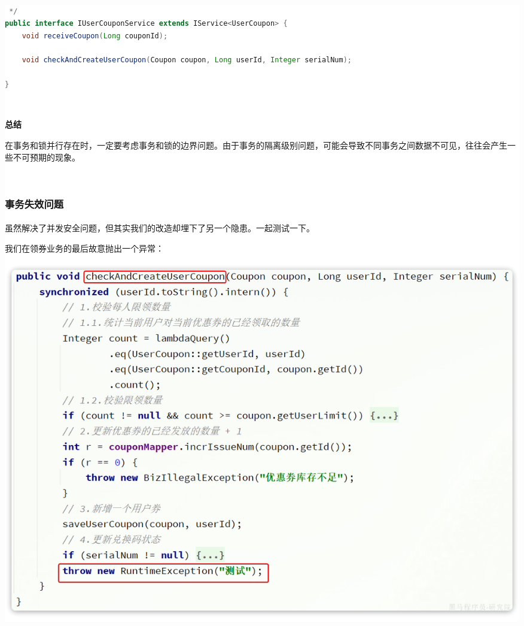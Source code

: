 ```Java
 */
public interface IUserCouponService extends IService<UserCoupon> {
    void receiveCoupon(Long couponId);

    void checkAndCreateUserCoupon(Coupon coupon, Long userId, Integer serialNum);

}
```

<br/>

**总结**

在事务和锁并行存在时，一定要考虑事务和锁的边界问题。由于事务的隔离级别问题，可能会导致不同事务之间数据不可见，往往会产生一些不可预期的现象。

<br/>

### 事务失效问题

虽然解决了并发安全问题，但其实我们的改造却埋下了另一个隐患。一起测试一下。

我们在领券业务的最后故意抛出一个异常：

![img](./assets/20230725154636471.jpg)

